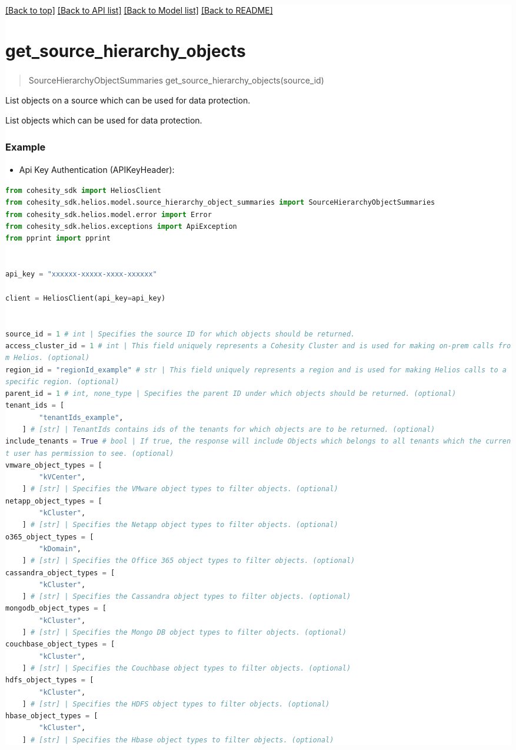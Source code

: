 [[Back to top]](#) [[Back to API list]](../README.md#documentation-for-api-endpoints) [[Back to Model list]](../README.md#documentation-for-models) [[Back to README]](../README.md)

# **get_source_hierarchy_objects**
> SourceHierarchyObjectSummaries get_source_hierarchy_objects(source_id)

List objects on a source which can be used for data protection.

List objects which can be used for data protection.

### Example

* Api Key Authentication (APIKeyHeader):
```python
from cohesity_sdk import HeliosClient
from cohesity_sdk.helios.model.source_hierarchy_object_summaries import SourceHierarchyObjectSummaries
from cohesity_sdk.helios.model.error import Error
from cohesity_sdk.helios.exceptions import ApiException
from pprint import pprint


api_key = "xxxxxx-xxxxx-xxxx-xxxxxx"

client = HeliosClient(api_key=api_key)


source_id = 1 # int | Specifies the source ID for which objects should be returned.
access_cluster_id = 1 # int | This field uniquely represents a Cohesity Cluster and is used for making on-prem calls from Helios. (optional)
region_id = "regionId_example" # str | This field uniquely represents a region and is used for making Helios calls to a specific region. (optional)
parent_id = 1 # int, none_type | Specifies the parent ID under which objects should be returned. (optional)
tenant_ids = [
        "tenantIds_example",
    ] # [str] | TenantIds contains ids of the tenants for which objects are to be returned. (optional)
include_tenants = True # bool | If true, the response will include Objects which belongs to all tenants which the current user has permission to see. (optional)
vmware_object_types = [
        "kVCenter",
    ] # [str] | Specifies the VMware object types to filter objects. (optional)
netapp_object_types = [
        "kCluster",
    ] # [str] | Specifies the Netapp object types to filter objects. (optional)
o365_object_types = [
        "kDomain",
    ] # [str] | Specifies the Office 365 object types to filter objects. (optional)
cassandra_object_types = [
        "kCluster",
    ] # [str] | Specifies the Cassandra object types to filter objects. (optional)
mongodb_object_types = [
        "kCluster",
    ] # [str] | Specifies the Mongo DB object types to filter objects. (optional)
couchbase_object_types = [
        "kCluster",
    ] # [str] | Specifies the Couchbase object types to filter objects. (optional)
hdfs_object_types = [
        "kCluster",
    ] # [str] | Specifies the HDFS object types to filter objects. (optional)
hbase_object_types = [
        "kCluster",
    ] # [str] | Specifies the Hbase object types to filter objects. (optional)
```